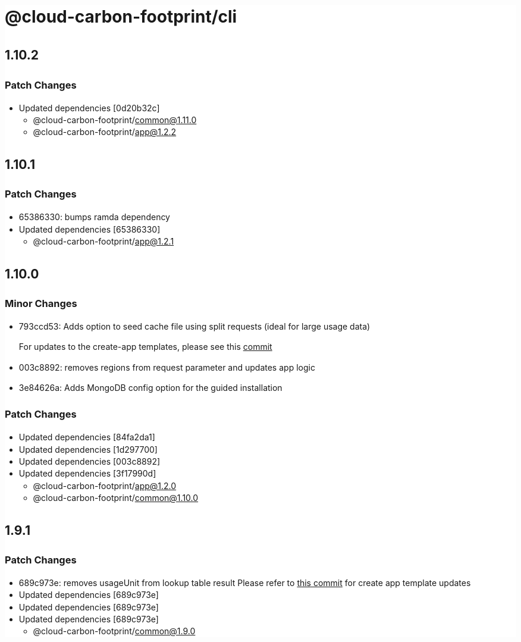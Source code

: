 # @cloud-carbon-footprint/cli

## 1.10.2

### Patch Changes

- Updated dependencies [0d20b32c]
  - @cloud-carbon-footprint/common@1.11.0
  - @cloud-carbon-footprint/app@1.2.2

## 1.10.1

### Patch Changes

- 65386330: bumps ramda dependency
- Updated dependencies [65386330]
  - @cloud-carbon-footprint/app@1.2.1

## 1.10.0

### Minor Changes

- 793ccd53: Adds option to seed cache file using split requests (ideal for large usage data)

  For updates to the create-app templates, please see this [commit](https://github.com/cloud-carbon-footprint/cloud-carbon-footprint/commit/8e91fd704096d3a786c857d4e82f6935c236ef1b)

- 003c8892: removes regions from request parameter and updates app logic
- 3e84626a: Adds MongoDB config option for the guided installation

### Patch Changes

- Updated dependencies [84fa2da1]
- Updated dependencies [1d297700]
- Updated dependencies [003c8892]
- Updated dependencies [3f17990d]
  - @cloud-carbon-footprint/app@1.2.0
  - @cloud-carbon-footprint/common@1.10.0

## 1.9.1

### Patch Changes

- 689c973e: removes usageUnit from lookup table result
  Please refer to [this commit](https://github.com/cloud-carbon-footprint/cloud-carbon-footprint/commit/dca81101d2b6d33beef2385faea6cf76bda3484f) for create app template updates
- Updated dependencies [689c973e]
- Updated dependencies [689c973e]
- Updated dependencies [689c973e]
  - @cloud-carbon-footprint/common@1.9.0
